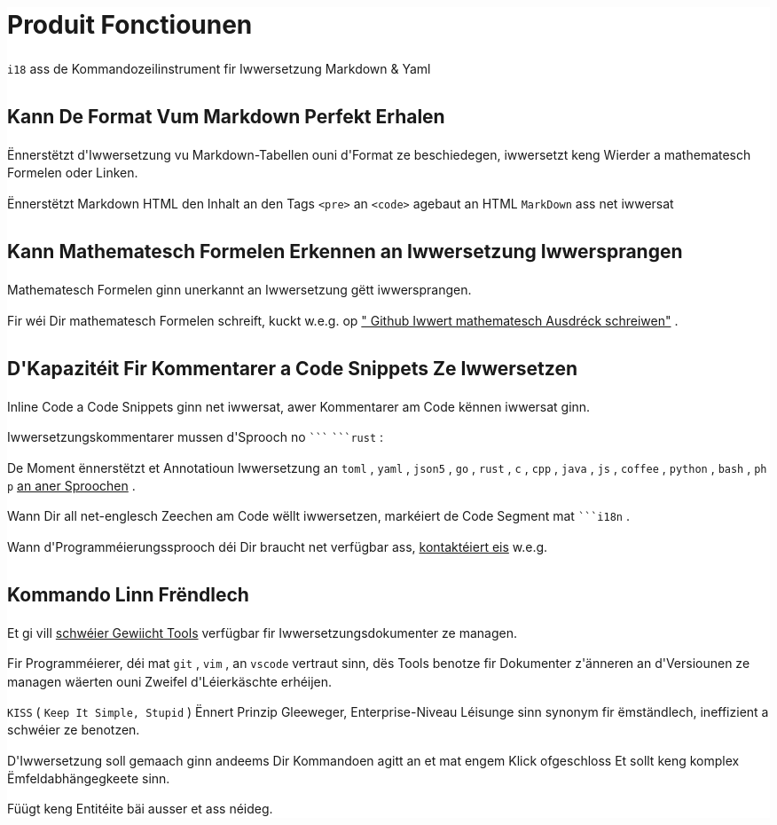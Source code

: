 # Produit Fonctiounen

`i18` ass de Kommandozeilinstrument fir Iwwersetzung Markdown & Yaml

## Kann De Format Vum Markdown Perfekt Erhalen

Ënnerstëtzt d'Iwwersetzung vu Markdown-Tabellen ouni d'Format ze beschiedegen, iwwersetzt keng Wierder a mathematesch Formelen oder Linken.

Ënnerstëtzt Markdown HTML den Inhalt an den Tags `<pre>` an `<code>` agebaut an HTML `MarkDown` ass net iwwersat

## Kann Mathematesch Formelen Erkennen an Iwwersetzung Iwwersprangen

Mathematesch Formelen ginn unerkannt an Iwwersetzung gëtt iwwersprangen.

Fir wéi Dir mathematesch Formelen schreift, kuckt w.e.g. op [" Github Iwwert mathematesch Ausdréck schreiwen"](https://docs.github.com/get-started/writing-on-github/working-with-advanced-formatting/writing-mathematical-expressions#about-writing-mathematical-expressions) .

## D'Kapazitéit Fir Kommentarer a Code Snippets Ze Iwwersetzen

Inline Code a Code Snippets ginn net iwwersat, awer Kommentarer am Code kënnen iwwersat ginn.

Iwwersetzungskommentarer mussen d'Sprooch no ` ``` ` ` ```rust ` :

De Moment ënnerstëtzt et Annotatioun Iwwersetzung an `toml` , `yaml` , `json5` , `go` , `rust` , `c` , `cpp` , `java` , `js` , `coffee` , `python` , `bash` , `php` [an aner Sproochen](https://github.com/i18n-site/rust/blob/main/getc/src/style.rs#L14) .

Wann Dir all net-englesch Zeechen am Code wëllt iwwersetzen, markéiert de Code Segment mat ` ```i18n ` .

Wann d'Programméierungssprooch déi Dir braucht net verfügbar ass, [kontaktéiert eis](https://groups.google.com/g/i18n-site) w.e.g.

## Kommando Linn Frëndlech

Et gi vill [schwéier Gewiicht Tools](https://www.capterra.com/translation-management-software) verfügbar fir Iwwersetzungsdokumenter ze managen.

Fir Programméierer, déi mat `git` , `vim` , an `vscode` vertraut sinn, dës Tools benotze fir Dokumenter z'änneren an d'Versiounen ze managen wäerten ouni Zweifel d'Léierkäschte erhéijen.

`KISS` ( `Keep It Simple, Stupid` ) Ënnert Prinzip Gleeweger, Enterprise-Niveau Léisunge sinn synonym fir ëmständlech, ineffizient a schwéier ze benotzen.

D'Iwwersetzung soll gemaach ginn andeems Dir Kommandoen agitt an et mat engem Klick ofgeschloss Et sollt keng komplex Ëmfeldabhängegkeete sinn.

Füügt keng Entitéite bäi ausser et ass néideg.
